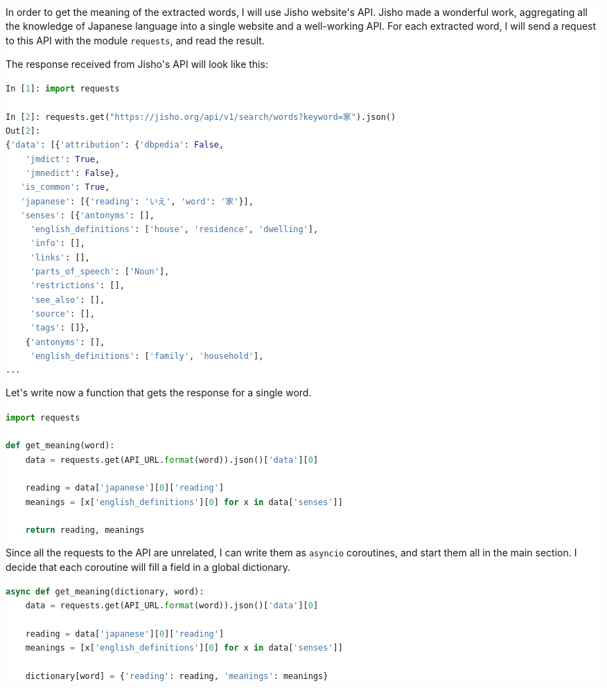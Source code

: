 In order to get the meaning of the extracted words, I will use Jisho website's API.
Jisho made a wonderful work, aggregating all the knowledge of Japanese language into a single website and a well-working API.
For each extracted word, I will send a request to this API with the module `requests`, and read the result.

The response received from Jisho's API will look like this:

```python
In [1]: import requests

In [2]: requests.get("https://jisho.org/api/v1/search/words?keyword=家").json()
Out[2]: 
{'data': [{'attribution': {'dbpedia': False,
    'jmdict': True,
    'jmnedict': False},
   'is_common': True,
   'japanese': [{'reading': 'いえ', 'word': '家'}],
   'senses': [{'antonyms': [],
     'english_definitions': ['house', 'residence', 'dwelling'],
     'info': [],
     'links': [],
     'parts_of_speech': ['Noun'],
     'restrictions': [],
     'see_also': [],
     'source': [],
     'tags': []},
    {'antonyms': [],
     'english_definitions': ['family', 'household'],
...
```

Let's write now a function that gets the response for a single word.

```python
import requests

def get_meaning(word):
    data = requests.get(API_URL.format(word)).json()['data'][0]

    reading = data['japanese'][0]['reading']
    meanings = [x['english_definitions'][0] for x in data['senses']]

    return reading, meanings
```

Since all the requests to the API are unrelated, I can write them as `asyncio` coroutines, and start them all in the main section.
I decide that each coroutine will fill a field in a global dictionary.

```python
async def get_meaning(dictionary, word):
    data = requests.get(API_URL.format(word)).json()['data'][0]

    reading = data['japanese'][0]['reading']
    meanings = [x['english_definitions'][0] for x in data['senses']]

    dictionary[word] = {'reading': reading, 'meanings': meanings}
```


[localizing-japan]: http://www.localizingjapan.com/blog/2012/01/20/regular-expressions-for-japanese-text/
[python-regex]: https://pypi.org/project/regex/
[mecab]: https://taku910.github.io/mecab/
[kuromoji]: http://www.atilika.org/
[nagisa]: https://github.com/taishi-i/nagisa
[wikipedia-python-japanese]: https://ja.wikipedia.org/wiki/Python